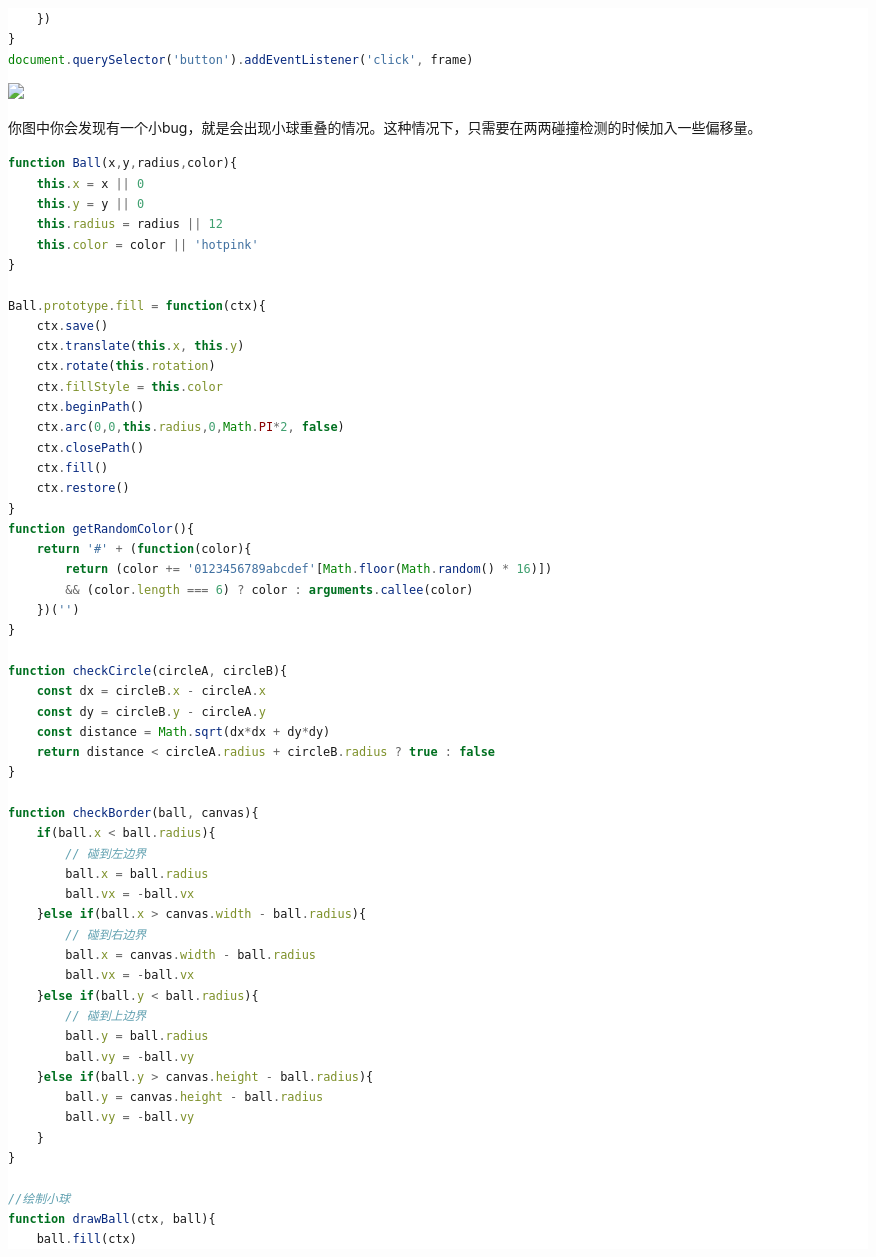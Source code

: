 ```js
    })
}
document.querySelector('button').addEventListener('click', frame)
```

![](./images/muti_check_circle.gif)

你图中你会发现有一个小bug，就是会出现小球重叠的情况。这种情况下，只需要在两两碰撞检测的时候加入一些偏移量。

```js
function Ball(x,y,radius,color){
    this.x = x || 0
    this.y = y || 0
    this.radius = radius || 12
    this.color = color || 'hotpink'
}

Ball.prototype.fill = function(ctx){
    ctx.save()
    ctx.translate(this.x, this.y)
    ctx.rotate(this.rotation)
    ctx.fillStyle = this.color
    ctx.beginPath()
    ctx.arc(0,0,this.radius,0,Math.PI*2, false)
    ctx.closePath()
    ctx.fill()
    ctx.restore()
}
function getRandomColor(){
    return '#' + (function(color){
        return (color += '0123456789abcdef'[Math.floor(Math.random() * 16)]) 
        && (color.length === 6) ? color : arguments.callee(color)
    })('')
}

function checkCircle(circleA, circleB){
    const dx = circleB.x - circleA.x
    const dy = circleB.y - circleA.y
    const distance = Math.sqrt(dx*dx + dy*dy)
    return distance < circleA.radius + circleB.radius ? true : false
}

function checkBorder(ball, canvas){
    if(ball.x < ball.radius){
        // 碰到左边界
        ball.x = ball.radius
        ball.vx = -ball.vx
    }else if(ball.x > canvas.width - ball.radius){
        // 碰到右边界
        ball.x = canvas.width - ball.radius
        ball.vx = -ball.vx
    }else if(ball.y < ball.radius){
        // 碰到上边界
        ball.y = ball.radius
        ball.vy = -ball.vy
    }else if(ball.y > canvas.height - ball.radius){
        ball.y = canvas.height - ball.radius
        ball.vy = -ball.vy
    }
}

//绘制小球
function drawBall(ctx, ball){
    ball.fill(ctx)
```